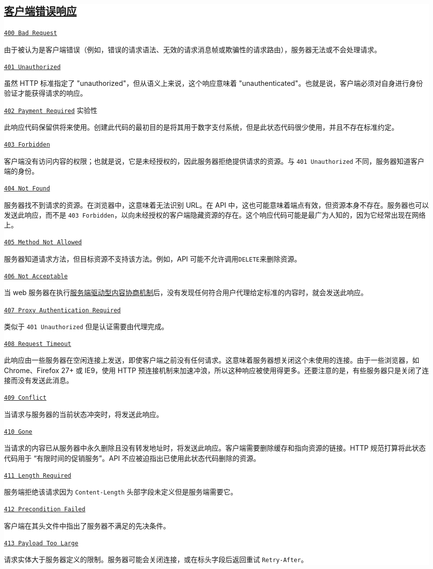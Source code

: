 [客户端错误响应](#客户端错误响应)
-------------------

[`400 Bad Request`](/zh-CN/docs/Web/HTTP/Status/400)

由于被认为是客户端错误（例如，错误的请求语法、无效的请求消息帧或欺骗性的请求路由），服务器无法或不会处理请求。

[`401 Unauthorized`](/zh-CN/docs/Web/HTTP/Status/401)

虽然 HTTP 标准指定了 "unauthorized"，但从语义上来说，这个响应意味着 "unauthenticated"。也就是说，客户端必须对自身进行身份验证才能获得请求的响应。

[`402 Payment Required`](/zh-CN/docs/Web/HTTP/Status/402) 实验性

此响应代码保留供将来使用。创建此代码的最初目的是将其用于数字支付系统，但是此状态代码很少使用，并且不存在标准约定。

[`403 Forbidden`](/zh-CN/docs/Web/HTTP/Status/403)

客户端没有访问内容的权限；也就是说，它是未经授权的，因此服务器拒绝提供请求的资源。与 `401 Unauthorized` 不同，服务器知道客户端的身份。

[`404 Not Found`](/zh-CN/docs/Web/HTTP/Status/404)

服务器找不到请求的资源。在浏览器中，这意味着无法识别 URL。在 API 中，这也可能意味着端点有效，但资源本身不存在。服务器也可以发送此响应，而不是 `403 Forbidden`，以向未经授权的客户端隐藏资源的存在。这个响应代码可能是最广为人知的，因为它经常出现在网络上。

[`405 Method Not Allowed`](/zh-CN/docs/Web/HTTP/Status/405)

服务器知道请求方法，但目标资源不支持该方法。例如，API 可能不允许调用`DELETE`来删除资源。

[`406 Not Acceptable`](/zh-CN/docs/Web/HTTP/Status/406)

当 web 服务器在执行[服务端驱动型内容协商机制](/zh-CN/docs/Web/HTTP/Content_negotiation#%E6%9C%8D%E5%8A%A1%E7%AB%AF%E9%A9%B1%E5%8A%A8%E5%9E%8B%E5%86%85%E5%AE%B9%E5%8D%8F%E5%95%86%E6%9C%BA%E5%88%B6)后，没有发现任何符合用户代理给定标准的内容时，就会发送此响应。

[`407 Proxy Authentication Required`](/zh-CN/docs/Web/HTTP/Status/407)

类似于 `401 Unauthorized` 但是认证需要由代理完成。

[`408 Request Timeout`](/zh-CN/docs/Web/HTTP/Status/408)

此响应由一些服务器在空闲连接上发送，即使客户端之前没有任何请求。这意味着服务器想关闭这个未使用的连接。由于一些浏览器，如 Chrome、Firefox 27+ 或 IE9，使用 HTTP 预连接机制来加速冲浪，所以这种响应被使用得更多。还要注意的是，有些服务器只是关闭了连接而没有发送此消息。

[`409 Conflict`](/zh-CN/docs/Web/HTTP/Status/409)

当请求与服务器的当前状态冲突时，将发送此响应。

[`410 Gone`](/zh-CN/docs/Web/HTTP/Status/410)

当请求的内容已从服务器中永久删除且没有转发地址时，将发送此响应。客户端需要删除缓存和指向资源的链接。HTTP 规范打算将此状态代码用于 “有限时间的促销服务”。API 不应被迫指出已使用此状态代码删除的资源。

[`411 Length Required`](/zh-CN/docs/Web/HTTP/Status/411)

服务端拒绝该请求因为 `Content-Length` 头部字段未定义但是服务端需要它。

[`412 Precondition Failed`](/zh-CN/docs/Web/HTTP/Status/412)

客户端在其头文件中指出了服务器不满足的先决条件。

[`413 Payload Too Large`](/zh-CN/docs/Web/HTTP/Status/413)

请求实体大于服务器定义的限制。服务器可能会关闭连接，或在标头字段后返回重试 `Retry-After`。
